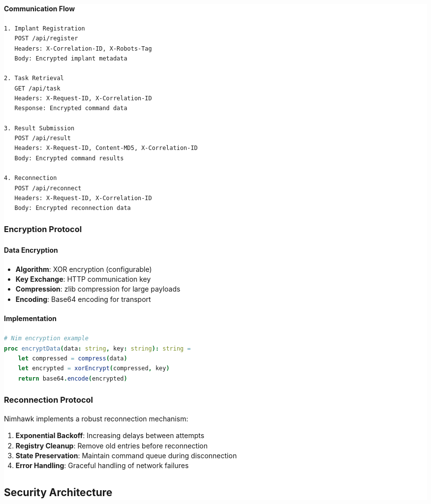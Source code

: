 #### Communication Flow

```
1. Implant Registration
   POST /api/register
   Headers: X-Correlation-ID, X-Robots-Tag
   Body: Encrypted implant metadata

2. Task Retrieval
   GET /api/task
   Headers: X-Request-ID, X-Correlation-ID
   Response: Encrypted command data

3. Result Submission
   POST /api/result
   Headers: X-Request-ID, Content-MD5, X-Correlation-ID
   Body: Encrypted command results

4. Reconnection
   POST /api/reconnect
   Headers: X-Request-ID, X-Correlation-ID
   Body: Encrypted reconnection data
```

### Encryption Protocol

#### Data Encryption
- **Algorithm**: XOR encryption (configurable)
- **Key Exchange**: HTTP communication key
- **Compression**: zlib compression for large payloads
- **Encoding**: Base64 encoding for transport

#### Implementation
```nim
# Nim encryption example
proc encryptData(data: string, key: string): string =
    let compressed = compress(data)
    let encrypted = xorEncrypt(compressed, key)
    return base64.encode(encrypted)
```

### Reconnection Protocol

Nimhawk implements a robust reconnection mechanism:

1. **Exponential Backoff**: Increasing delays between attempts
2. **Registry Cleanup**: Remove old entries before reconnection
3. **State Preservation**: Maintain command queue during disconnection
4. **Error Handling**: Graceful handling of network failures

## Security Architecture
